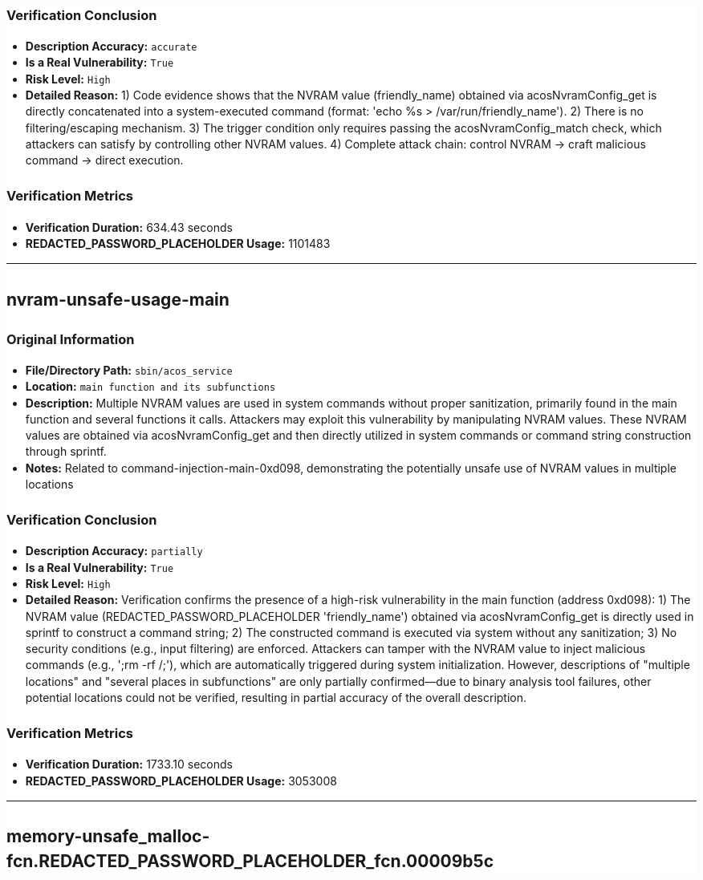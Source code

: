 ### Verification Conclusion
- **Description Accuracy:** `accurate`
- **Is a Real Vulnerability:** `True`
- **Risk Level:** `High`
- **Detailed Reason:** 1) Code evidence shows that the NVRAM value (friendly_name) obtained via acosNvramConfig_get is directly concatenated into a system-executed command (format: 'echo %s > /var/run/friendly_name'). 2) There is no filtering/escaping mechanism. 3) The trigger condition only requires passing the acosNvramConfig_match check, which attackers can satisfy by controlling other NVRAM values. 4) Complete attack chain: control NVRAM → craft malicious command → direct execution.

### Verification Metrics
- **Verification Duration:** 634.43 seconds
- **REDACTED_PASSWORD_PLACEHOLDER Usage:** 1101483

---

## nvram-unsafe-usage-main

### Original Information
- **File/Directory Path:** `sbin/acos_service`
- **Location:** `main function and its subfunctions`
- **Description:** Multiple NVRAM values are used in system commands without proper sanitization, primarily found in the main function and several functions it calls. Attackers may exploit this vulnerability by manipulating NVRAM values. These NVRAM values are obtained via acosNvramConfig_get and then directly utilized in system commands or command string construction through sprintf.
- **Notes:** Related to command-injection-main-0xd098, demonstrating the potentially unsafe use of NVRAM values in multiple locations

### Verification Conclusion
- **Description Accuracy:** `partially`
- **Is a Real Vulnerability:** `True`
- **Risk Level:** `High`
- **Detailed Reason:** Verification confirms the presence of a high-risk vulnerability in the main function (address 0xd098): 1) The NVRAM value (REDACTED_PASSWORD_PLACEHOLDER 'friendly_name') obtained via acosNvramConfig_get is directly used in sprintf to construct a command string; 2) The constructed command is executed via system without any sanitization; 3) No security conditions (e.g., input filtering) are enforced. Attackers can tamper with the NVRAM value to inject malicious commands (e.g., ';rm -rf /;'), which are automatically triggered during system initialization. However, descriptions of "multiple locations" and "several places in subfunctions" are only partially confirmed—due to binary analysis tool failures, other potential locations could not be verified, resulting in partial accuracy of the overall description.

### Verification Metrics
- **Verification Duration:** 1733.10 seconds
- **REDACTED_PASSWORD_PLACEHOLDER Usage:** 3053008

---

## memory-unsafe_malloc-fcn.REDACTED_PASSWORD_PLACEHOLDER_fcn.00009b5c

